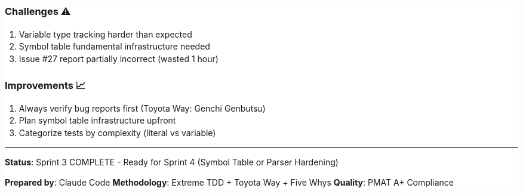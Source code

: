 ### Challenges ⚠️
1. Variable type tracking harder than expected
2. Symbol table fundamental infrastructure needed
3. Issue #27 report partially incorrect (wasted 1 hour)

### Improvements 📈
1. Always verify bug reports first (Toyota Way: Genchi Genbutsu)
2. Plan symbol table infrastructure upfront
3. Categorize tests by complexity (literal vs variable)

---

**Status**: Sprint 3 COMPLETE - Ready for Sprint 4 (Symbol Table or Parser Hardening)

**Prepared by**: Claude Code
**Methodology**: Extreme TDD + Toyota Way + Five Whys
**Quality**: PMAT A+ Compliance
